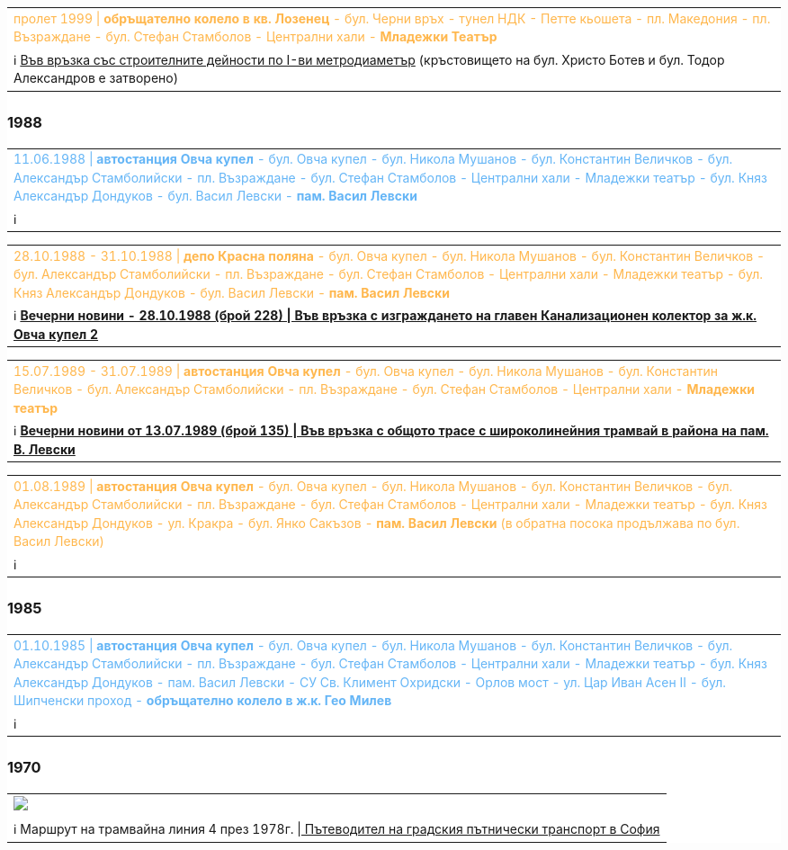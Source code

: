 <table style="width:100%"><tr><td><span style="color:#FFB74D">пролет 1999 |<b> обръщателно колело в кв. Лозенец</b> - бул. Черни връх - тунел НДК - Петте кьошета - пл. Македония - пл. Възраждане - бул. Стефан Стамболов - Централни хали - <b>Младежки Театър</b></span><br></td></tr><tr><td>ℹ️ <a href="">Във връзка със строителните дейности по I-ви метродиаметър</a> (кръстовището на бул. Христо Ботев и бул. Тодор Александров е затворено)</td></tr></table>
 
  ### 1988
  <table style="width:100%"><tr><td><span style="color:#64B5F6">11.06.1988 |<b> автостанция Овча купел</b> - бул. Овча купел - бул. Никола Мушанов - бул. Константин Величков - бул. Александър Стамболийски - пл. Възраждане - бул. Стефан Стамболов - Централни хали - Младежки театър - бул. Княз Александър Дондуков - бул. Васил Левски - <b>пам. Васил Левски</b></span><br></td></tr><tr><td>ℹ️ <b><a href=""></a></b></td></tr></table>
  
<table style="width:100%"><tr><td><span style="color:#FFB74D">28.10.1988 - 31.10.1988 |<b> депо Красна поляна</b> - бул. Овча купел - бул. Никола Мушанов - бул. Константин Величков - бул. Александър Стамболийски - пл. Възраждане - бул. Стефан Стамболов - Централни хали - Младежки театър - бул. Княз Александър Дондуков - бул. Васил Левски - <b>пам. Васил Левски</b></span><br></td></tr><tr><td>ℹ️ <a href="(http://trinmo.org/bg/literature/newspaper-articles/vecherni-novini/1988#h-28101988-%D0%B1%D1%80%D0%BE%D0%B9-228-%D0%BF%D1%80%D0%BE%D0%BC%D0%B5%D0%BD%D0%B8-%D0%B2-%D1%81%D1%82%D0%BE%D0%BB%D0%B8%D1%87%D0%BD%D0%B8%D1%8F-%D1%82%D1%80%D0%B0%D0%BD%D1%81%D0%BF%D0%BE%D1%80%D1%82)"><b> Вечерни новини - 28.10.1988 (брой 228) | Във връзка с изграждането на главен Канализационен колектор за ж.к. Овча купел 2</b></a></td></tr></table></td></tr></table>

<table style="width:100%"><tr><td><span style="color:#FFB74D">15.07.1989 - 31.07.1989 |<b> автостанция Овча купел</b> - бул. Овча купел - бул. Никола Мушанов - бул. Константин Величков - бул. Александър Стамболийски - пл. Възраждане - бул. Стефан Стамболов - Централни хали - <b>Младежки театър</b></span><br></td></tr><tr><td>ℹ️ <a href="(http://trinmo.org/bg/literature/newspaper-articles/vecherni-novini/1989#h-13071989-%D0%B1%D1%80%D0%BE%D0%B9-135-%D0%BF%D1%80%D0%BE%D0%BC%D0%B5%D0%BD%D0%B8-%D0%B2-%D1%82%D1%80%D0%B0%D0%BD%D1%81%D0%BF%D0%BE%D1%80%D1%82%D0%B0-%D1%80%D0%B5%D0%BA%D0%BE%D0%BD%D1%81%D1%82%D1%80%D1%83%D0%BA%D1%86%D0%B8%D1%8F-%D0%BD%D0%B0-%D0%BF%D0%BB-%D0%B2%D0%B0%D1%81%D0%B8%D0%BB-%D0%BB%D0%B5%D0%B2%D1%81%D0%BA%D0%B8-%D0%BE%D1%82-14071989)"><b>Вечерни новини от 13.07.1989 (брой 135) | Във връзка с  общото трасе с широколинейния трамвай в района на пам. В. Левски</b></a></td></tr></table></td></tr></table>
    
<table style="width:100%"><tr><td><span style="color:#FFB74D">01.08.1989 | <b> автостанция Овча купел</b> - бул. Овча купел - бул. Никола Мушанов - бул. Константин Величков - бул. Александър Стамболийски - пл. Възраждане - бул. Стефан Стамболов - Централни хали - Младежки театър - бул. Княз Александър Дондуков - ул. Кракра - бул. Янко Сакъзов - <b>пам. Васил Левски</b> (в обратна посока продължава по бул. Васил Левски)</span><br></td></tr><tr><td>ℹ️ <b><a href=""></a></b></td></tr></table>

 ### 1985
<table style="width:100%"><tr><td><span style="color:#64B5F6">01.10.1985 |<b> автостанция Овча купел</b> - бул. Овча купел - бул. Никола Мушанов - бул. Константин Величков - бул. Александър Стамболийски - пл. Възраждане - бул. Стефан Стамболов - Централни хали - Младежки театър - бул. Княз Александър Дондуков - пам. Васил Левски - СУ Св. Климент Охридски - Орлов мост - ул. Цар Иван Асен II - бул. Шипченски проход - <b>обръщателно колело в ж.к. Гео Милев</b></span><br></td></tr><tr><td>ℹ️ <b><a href=""></a></b></td></tr></table>

 ### 1970
<table style="width:100%"><tr><td> <img src="https://lh5.googleusercontent.com/FVIyZW_102daUs7E6pWbLZcQZ_nNZr-PB0Mpd22NZodLdXZpSrGULFNRJP6kGhRl0zs=w2400"><br></td><tr><td>ℹ️ Маршрут на трамвайна линия 4 през 1978г. |<a href="/bg/literature/travel-guides/1978-patevoditel"> Пътеводител на градския пътнически транспорт в София</a></td></tr></table>
 